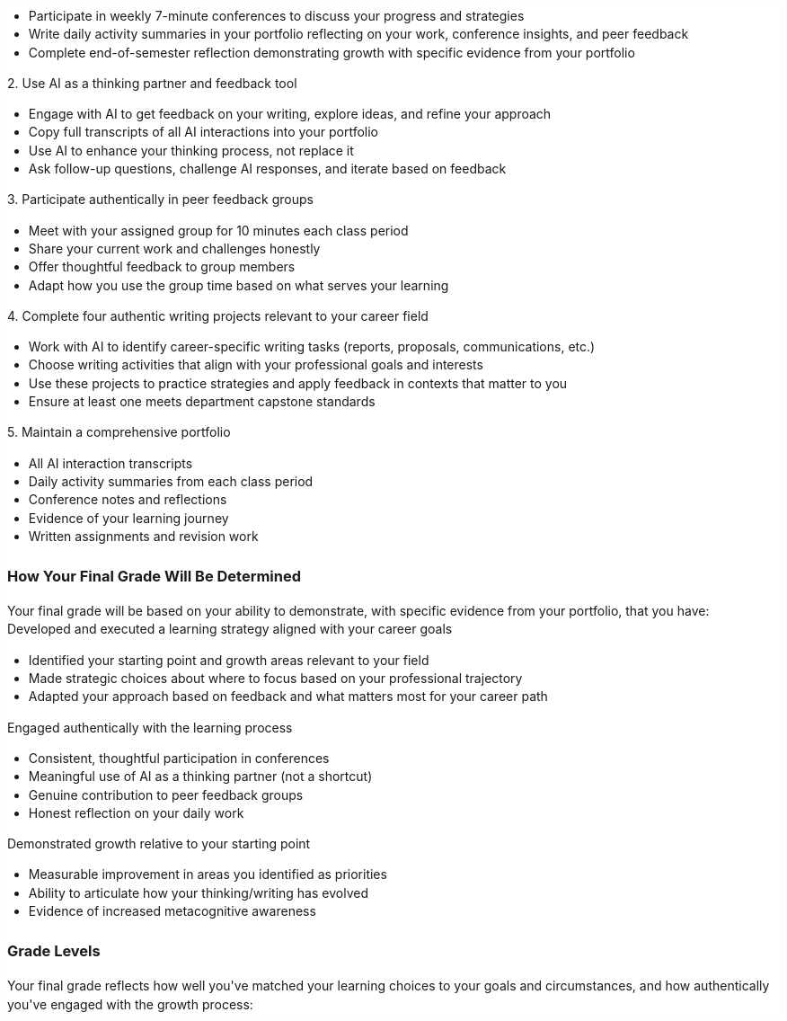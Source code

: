 - Participate in weekly 7-minute conferences to discuss your progress and strategies
- Write daily activity summaries in your portfolio reflecting on your work, conference insights, and peer feedback
- Complete end-of-semester reflection demonstrating growth with specific evidence from your portfolio

2\. Use AI as a thinking partner and feedback tool

- Engage with AI to get feedback on your writing, explore ideas, and refine your approach
- Copy full transcripts of all AI interactions into your portfolio
- Use AI to enhance your thinking process, not replace it
- Ask follow-up questions, challenge AI responses, and iterate based on feedback

3\. Participate authentically in peer feedback groups

- Meet with your assigned group for 10 minutes each class period
- Share your current work and challenges honestly
- Offer thoughtful feedback to group members
- Adapt how you use the group time based on what serves your learning

4\. Complete four authentic writing projects relevant to your career field

- Work with AI to identify career-specific writing tasks (reports, proposals, communications, etc.)
- Choose writing activities that align with your professional goals and interests
- Use these projects to practice strategies and apply feedback in contexts that matter to you
- Ensure at least one meets department capstone standards

5\. Maintain a comprehensive portfolio

- All AI interaction transcripts
- Daily activity summaries from each class period
- Conference notes and reflections
- Evidence of your learning journey
- Written assignments and revision work
### <a name="_y3f09pji0zje"></a>**How Your Final Grade Will Be Determined**
Your final grade will be based on your ability to demonstrate, with specific evidence from your portfolio, that you have:\
Developed and executed a learning strategy aligned with your career goals

- Identified your starting point and growth areas relevant to your field
- Made strategic choices about where to focus based on your professional trajectory
- Adapted your approach based on feedback and what matters most for your career path

Engaged authentically with the learning process

- Consistent, thoughtful participation in conferences
- Meaningful use of AI as a thinking partner (not a shortcut)
- Genuine contribution to peer feedback groups
- Honest reflection on your daily work

Demonstrated growth relative to your starting point

- Measurable improvement in areas you identified as priorities
- Ability to articulate how your thinking/writing has evolved
- Evidence of increased metacognitive awareness
### <a name="_nkny0u7x9gep"></a>**Grade Levels**
Your final grade reflects how well you've matched your learning choices to your goals and circumstances, and how authentically you've engaged with the growth process:
